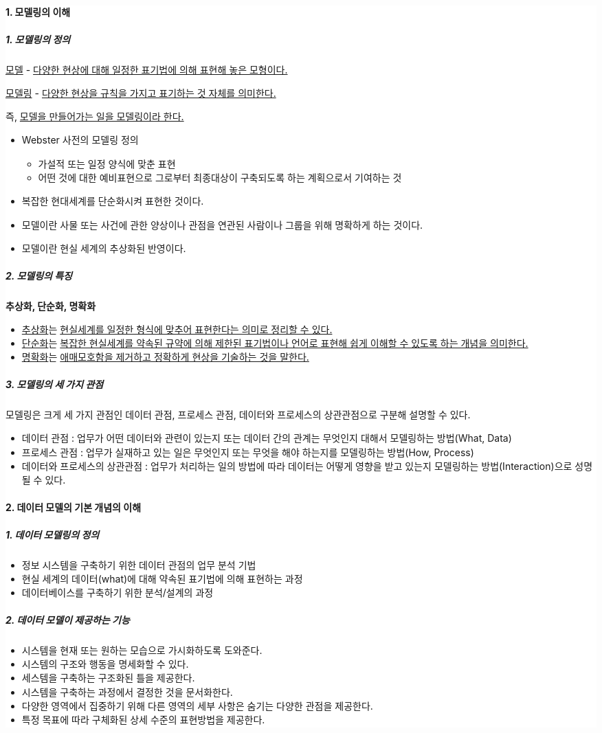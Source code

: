 #### 1. 모델링의 이해



##### 1. 모델링의 정의

<u>모델</u> - <u>다양한 현상에 대해 일정한 표기법에 의해 표현해 놓은 모형이다.</u>

<u>모델링</u> - <u>다양한 현상을 규칙을 가지고 표기하는 것 자체를 의미한다.</u>

즉, <u>모델을 만들어가는 일을 모델링이라 한다.</u>



- Webster 사전의 모델링 정의
  - 가설적 또는 일정 양식에 맞춘 표현
  - 어떤 것에 대한 예비표현으로 그로부터 최종대상이 구축되도록 하는 계획으로서 기여하는 것

- 복잡한 현대세계를 단순화시켜 표현한 것이다.
- 모델이란 사물 또는 사건에 관한 양상이나 관점을 연관된 사람이나 그룹을 위해 명확하게 하는 것이다.
- 모델이란 현실 세계의 추상화된 반영이다.



##### 2. 모델링의 특징

**추상화, 단순화, 명확화**

- <u>추상화</u>는 <u>현실세계를 일정한 형식에 맞추어 표현한다는 의미로 정리할 수 있다.</u>
- <u>단순화</u>는 <u>복잡한 현실세계를 약속된 규약에 의해 제한된 표기법이나 언어로 표현해 쉽게 이해할 수 있도록 하는 개념을 의미한다.</u>
- <u>명확화</u>는 <u>애매모호함을 제거하고 정확하게 현상을 기술하는 것을 말한다.</u>



##### 3. 모델링의 세 가지 관점

모델링은 크게 세 가지 관점인 데이터 관점, 프로세스 관점, 데이터와 프로세스의 상관관점으로 구분해 설명할 수 있다.

- 데이터 관점 : 업무가 어떤 데이터와 관련이 있는지 또는 데이터 간의 관계는 무엇인지 대해서 모델링하는 방법(What, Data)
- 프로세스 관점 : 업무가 실재하고 있는 일은 무엇인지 또는 무엇을 해야 하는지를 모델링하는 방법(How, Process)
- 데이터와 프로세스의 상관관점 : 업무가 처리하는 일의 방법에 따라 데이터는 어떻게 영향을 받고 있는지 모델링하는 방법(Interaction)으로 성명될 수 있다.



#### 2. 데이터 모델의 기본 개념의 이해



##### 1. 데이터 모델링의 정의

- 정보 시스템을 구축하기 위한 데이터 관점의 업무 분석 기법
- 현실 세계의 데이터(what)에 대해 약속된 표기법에 의해 표현하는 과정
- 데이터베이스를 구축하기 위한 분석/설계의 과정



##### 2. 데이터 모델이 제공하는 기능

- 시스템을 현재 또는 원하는 모습으로 가시화하도록 도와준다.
- 시스템의 구조와 행동을 명세화할 수 있다.
- 세스템을 구축하는 구조화된 틀을 제공한다.
- 시스템을 구축하는 과정에서 결정한 것을 문서화한다.
- 다양한 영역에서 집중하기 위해 다른 영역의 세부 사항은 숨기는 다양한 관점을 제공한다.
- 특정 목표에 따라 구체화된 상세 수준의 표현방법을 제공한다.
